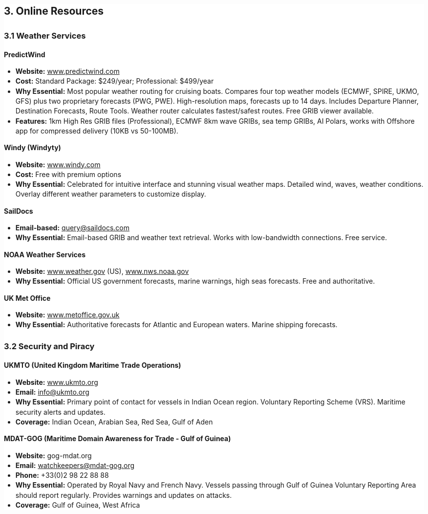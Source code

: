 
## 3. Online Resources

### 3.1 Weather Services

**PredictWind**
- **Website:** www.predictwind.com
- **Cost:** Standard Package: $249/year; Professional: $499/year
- **Why Essential:** Most popular weather routing for cruising boats. Compares four top weather models (ECMWF, SPIRE, UKMO, GFS) plus two proprietary forecasts (PWG, PWE). High-resolution maps, forecasts up to 14 days. Includes Departure Planner, Destination Forecasts, Route Tools. Weather router calculates fastest/safest routes. Free GRIB viewer available.
- **Features:** 1km High Res GRIB files (Professional), ECMWF 8km wave GRIBs, sea temp GRIBs, AI Polars, works with Offshore app for compressed delivery (10KB vs 50-100MB).

**Windy (Windyty)**
- **Website:** www.windy.com
- **Cost:** Free with premium options
- **Why Essential:** Celebrated for intuitive interface and stunning visual weather maps. Detailed wind, waves, weather conditions. Overlay different weather parameters to customize display.

**SailDocs**
- **Email-based:** query@saildocs.com
- **Why Essential:** Email-based GRIB and weather text retrieval. Works with low-bandwidth connections. Free service.

**NOAA Weather Services**
- **Website:** www.weather.gov (US), www.nws.noaa.gov
- **Why Essential:** Official US government forecasts, marine warnings, high seas forecasts. Free and authoritative.

**UK Met Office**
- **Website:** www.metoffice.gov.uk
- **Why Essential:** Authoritative forecasts for Atlantic and European waters. Marine shipping forecasts.

### 3.2 Security and Piracy

**UKMTO (United Kingdom Maritime Trade Operations)**
- **Website:** www.ukmto.org
- **Email:** info@ukmto.org
- **Why Essential:** Primary point of contact for vessels in Indian Ocean region. Voluntary Reporting Scheme (VRS). Maritime security alerts and updates.
- **Coverage:** Indian Ocean, Arabian Sea, Red Sea, Gulf of Aden

**MDAT-GOG (Maritime Domain Awareness for Trade - Gulf of Guinea)**
- **Website:** gog-mdat.org
- **Email:** watchkeepers@mdat-gog.org
- **Phone:** +33(0)2 98 22 88 88
- **Why Essential:** Operated by Royal Navy and French Navy. Vessels passing through Gulf of Guinea Voluntary Reporting Area should report regularly. Provides warnings and updates on attacks.
- **Coverage:** Gulf of Guinea, West Africa
